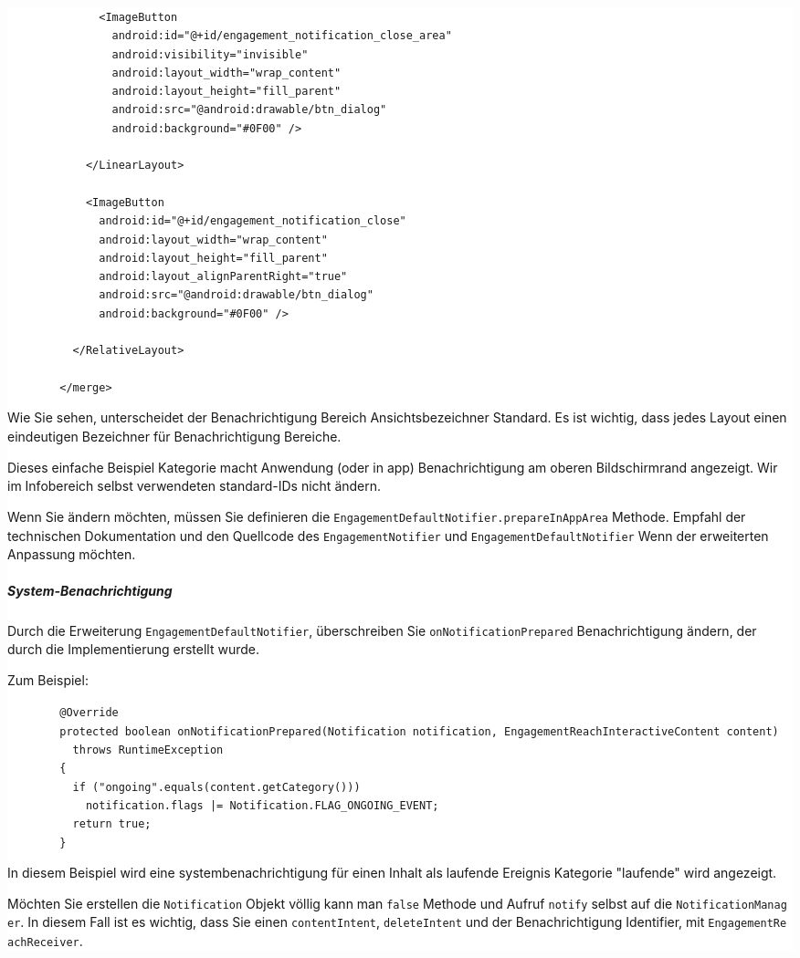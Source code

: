                   <ImageButton
                    android:id="@+id/engagement_notification_close_area"
                    android:visibility="invisible"
                    android:layout_width="wrap_content"
                    android:layout_height="fill_parent"
                    android:src="@android:drawable/btn_dialog"
                    android:background="#0F00" />

                </LinearLayout>

                <ImageButton
                  android:id="@+id/engagement_notification_close"
                  android:layout_width="wrap_content"
                  android:layout_height="fill_parent"
                  android:layout_alignParentRight="true"
                  android:src="@android:drawable/btn_dialog"
                  android:background="#0F00" />

              </RelativeLayout>

            </merge>

Wie Sie sehen, unterscheidet der Benachrichtigung Bereich Ansichtsbezeichner Standard. Es ist wichtig, dass jedes Layout einen eindeutigen Bezeichner für Benachrichtigung Bereiche.

Dieses einfache Beispiel Kategorie macht Anwendung (oder in app) Benachrichtigung am oberen Bildschirmrand angezeigt. Wir im Infobereich selbst verwendeten standard-IDs nicht ändern.

Wenn Sie ändern möchten, müssen Sie definieren die `EngagementDefaultNotifier.prepareInAppArea` Methode. Empfahl der technischen Dokumentation und den Quellcode des `EngagementNotifier` und `EngagementDefaultNotifier` Wenn der erweiterten Anpassung möchten.

##### <a name="system-notifications"></a>System-Benachrichtigung

Durch die Erweiterung `EngagementDefaultNotifier`, überschreiben Sie `onNotificationPrepared` Benachrichtigung ändern, der durch die Implementierung erstellt wurde.

Zum Beispiel:

            @Override
            protected boolean onNotificationPrepared(Notification notification, EngagementReachInteractiveContent content)
              throws RuntimeException
            {
              if ("ongoing".equals(content.getCategory()))
                notification.flags |= Notification.FLAG_ONGOING_EVENT;
              return true;
            }

In diesem Beispiel wird eine systembenachrichtigung für einen Inhalt als laufende Ereignis Kategorie "laufende" wird angezeigt.

Möchten Sie erstellen die `Notification` Objekt völlig kann man `false` Methode und Aufruf `notify` selbst auf die `NotificationManager`. In diesem Fall ist es wichtig, dass Sie einen `contentIntent`, `deleteIntent` und der Benachrichtigung Identifier, mit `EngagementReachReceiver`.
